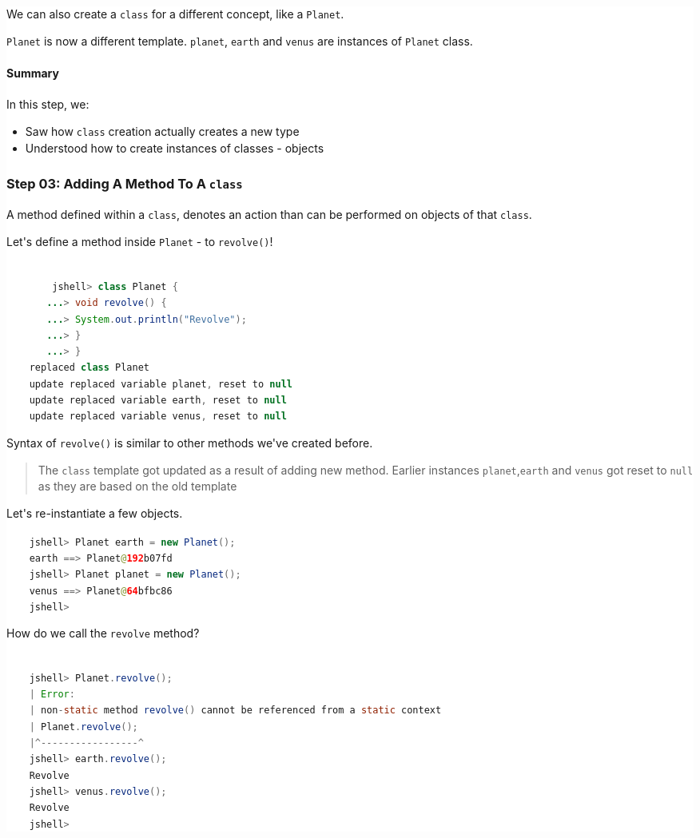 We can also create a ```class``` for a different concept, like a ```Planet```. 

```Planet``` is now a different template. ```planet```, ```earth``` and ```venus``` are instances of `Planet` class. 

#### Summary

In this step, we:

* Saw how ```class``` creation actually creates a new type
* Understood how to create instances of classes - objects

### Step 03: Adding A Method To A ```class``` 

A method defined within a ```class```, denotes an action than can be performed on objects of that ```class```.

Let's define a method inside ```Planet``` - to ```revolve()```!

```java

		jshell> class Planet {
	   ...> void revolve() {
	   ...> System.out.println("Revolve");
	   ...> }
	   ...> }
	replaced class Planet
	update replaced variable planet, reset to null
	update replaced variable earth, reset to null
	update replaced variable venus, reset to null
```
Syntax of `revolve()` is similar to other methods we've created before. 

> The ```class``` template got updated as a result of adding new method.
> Earlier instances ```planet```,```earth``` and ```venus``` got reset to ```null``` as they are based on the old template

Let's re-instantiate a few objects.

```java
	jshell> Planet earth = new Planet();
	earth ==> Planet@192b07fd
	jshell> Planet planet = new Planet();
	venus ==> Planet@64bfbc86
	jshell>

```

How do we call the ```revolve``` method?

```java

	jshell> Planet.revolve();
	| Error:
	| non-static method revolve() cannot be referenced from a static context
	| Planet.revolve();
	|^-----------------^
	jshell> earth.revolve();
	Revolve
	jshell> venus.revolve();
	Revolve
	jshell>

```
